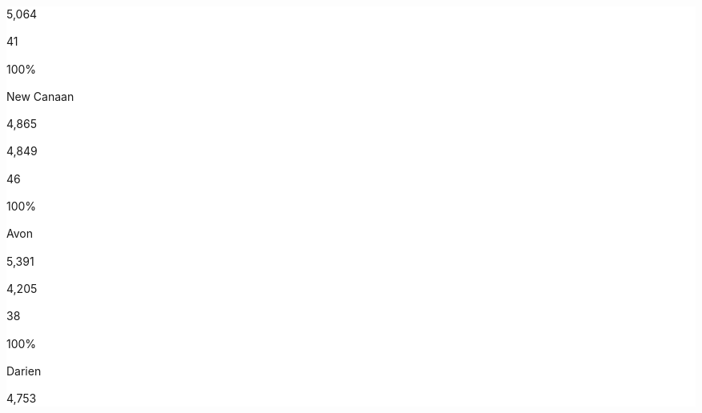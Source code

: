 5,064

</div>

<div>

41

</div>

100<span class="eln-percent-sign">%</span>

New Canaan

<div class="eln-text-color eln-democrat">

4,865

</div>

<div>

4,849

</div>

<div>

46

</div>

100<span class="eln-percent-sign">%</span>

Avon

<div class="eln-text-color eln-democrat">

5,391

</div>

<div>

4,205

</div>

<div>

38

</div>

100<span class="eln-percent-sign">%</span>

Darien

<div>

4,753

</div>

<div class="eln-text-color eln-republican">
